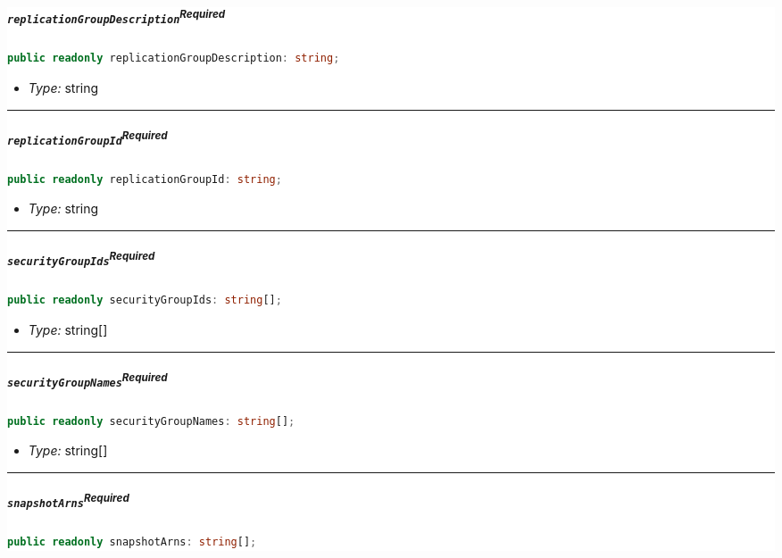 ##### `replicationGroupDescription`<sup>Required</sup> <a name="replicationGroupDescription" id="@cdktf/aws-cdk.elasticacheReplicationGroup.ElasticacheReplicationGroup.property.replicationGroupDescription"></a>

```typescript
public readonly replicationGroupDescription: string;
```

- *Type:* string

---

##### `replicationGroupId`<sup>Required</sup> <a name="replicationGroupId" id="@cdktf/aws-cdk.elasticacheReplicationGroup.ElasticacheReplicationGroup.property.replicationGroupId"></a>

```typescript
public readonly replicationGroupId: string;
```

- *Type:* string

---

##### `securityGroupIds`<sup>Required</sup> <a name="securityGroupIds" id="@cdktf/aws-cdk.elasticacheReplicationGroup.ElasticacheReplicationGroup.property.securityGroupIds"></a>

```typescript
public readonly securityGroupIds: string[];
```

- *Type:* string[]

---

##### `securityGroupNames`<sup>Required</sup> <a name="securityGroupNames" id="@cdktf/aws-cdk.elasticacheReplicationGroup.ElasticacheReplicationGroup.property.securityGroupNames"></a>

```typescript
public readonly securityGroupNames: string[];
```

- *Type:* string[]

---

##### `snapshotArns`<sup>Required</sup> <a name="snapshotArns" id="@cdktf/aws-cdk.elasticacheReplicationGroup.ElasticacheReplicationGroup.property.snapshotArns"></a>

```typescript
public readonly snapshotArns: string[];
```
